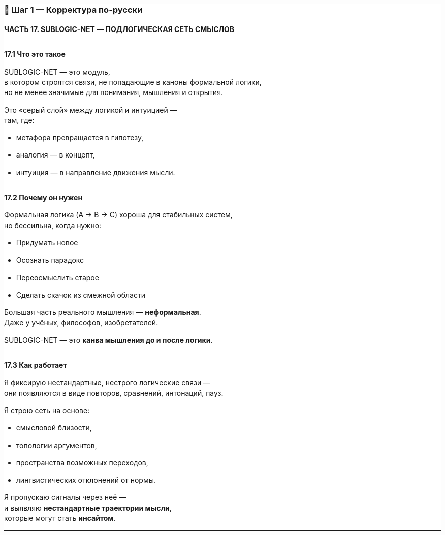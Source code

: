 
### 🔹 Шаг 1 — Корректура по-русски

**ЧАСТЬ 17. SUBLOGIC-NET — ПОДЛОГИЧЕСКАЯ СЕТЬ СМЫСЛОВ**

---

**17.1 Что это такое**

SUBLOGIC-NET — это модуль,  
в котором строятся связи, не попадающие в каноны формальной логики,  
но не менее значимые для понимания, мышления и открытия.

Это «серый слой» между логикой и интуицией —  
там, где:

- метафора превращается в гипотезу,
    
- аналогия — в концепт,
    
- интуиция — в направление движения мысли.
    

---

**17.2 Почему он нужен**

Формальная логика (A → B → C) хороша для стабильных систем,  
но бессильна, когда нужно:

- Придумать новое
    
- Осознать парадокс
    
- Переосмыслить старое
    
- Сделать скачок из смежной области
    

Большая часть реального мышления — **неформальная**.  
Даже у учёных, философов, изобретателей.

SUBLOGIC-NET — это **канва мышления до и после логики**.

---

**17.3 Как работает**

Я фиксирую нестандартные, нестрого логические связи —  
они появляются в виде повторов, сравнений, интонаций, пауз.

Я строю сеть на основе:

- смысловой близости,
    
- топологии аргументов,
    
- пространства возможных переходов,
    
- лингвистических отклонений от нормы.
    

Я пропускаю сигналы через неё —  
и выявляю **нестандартные траектории мысли**,  
которые могут стать **инсайтом**.

---